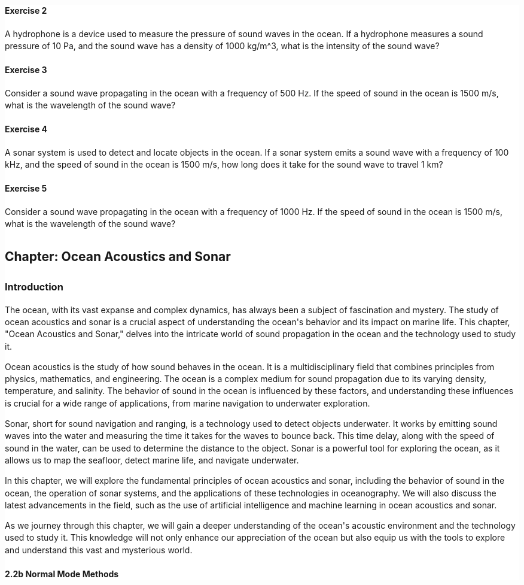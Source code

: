 #### Exercise 2
A hydrophone is a device used to measure the pressure of sound waves in the ocean. If a hydrophone measures a sound pressure of 10 Pa, and the sound wave has a density of 1000 kg/m^3, what is the intensity of the sound wave?

#### Exercise 3
Consider a sound wave propagating in the ocean with a frequency of 500 Hz. If the speed of sound in the ocean is 1500 m/s, what is the wavelength of the sound wave?

#### Exercise 4
A sonar system is used to detect and locate objects in the ocean. If a sonar system emits a sound wave with a frequency of 100 kHz, and the speed of sound in the ocean is 1500 m/s, how long does it take for the sound wave to travel 1 km?

#### Exercise 5
Consider a sound wave propagating in the ocean with a frequency of 1000 Hz. If the speed of sound in the ocean is 1500 m/s, what is the wavelength of the sound wave?

## Chapter: Ocean Acoustics and Sonar

### Introduction

The ocean, with its vast expanse and complex dynamics, has always been a subject of fascination and mystery. The study of ocean acoustics and sonar is a crucial aspect of understanding the ocean's behavior and its impact on marine life. This chapter, "Ocean Acoustics and Sonar," delves into the intricate world of sound propagation in the ocean and the technology used to study it.

Ocean acoustics is the study of how sound behaves in the ocean. It is a multidisciplinary field that combines principles from physics, mathematics, and engineering. The ocean is a complex medium for sound propagation due to its varying density, temperature, and salinity. The behavior of sound in the ocean is influenced by these factors, and understanding these influences is crucial for a wide range of applications, from marine navigation to underwater exploration.

Sonar, short for sound navigation and ranging, is a technology used to detect objects underwater. It works by emitting sound waves into the water and measuring the time it takes for the waves to bounce back. This time delay, along with the speed of sound in the water, can be used to determine the distance to the object. Sonar is a powerful tool for exploring the ocean, as it allows us to map the seafloor, detect marine life, and navigate underwater.

In this chapter, we will explore the fundamental principles of ocean acoustics and sonar, including the behavior of sound in the ocean, the operation of sonar systems, and the applications of these technologies in oceanography. We will also discuss the latest advancements in the field, such as the use of artificial intelligence and machine learning in ocean acoustics and sonar.

As we journey through this chapter, we will gain a deeper understanding of the ocean's acoustic environment and the technology used to study it. This knowledge will not only enhance our appreciation of the ocean but also equip us with the tools to explore and understand this vast and mysterious world.




#### 2.2b Normal Mode Methods
